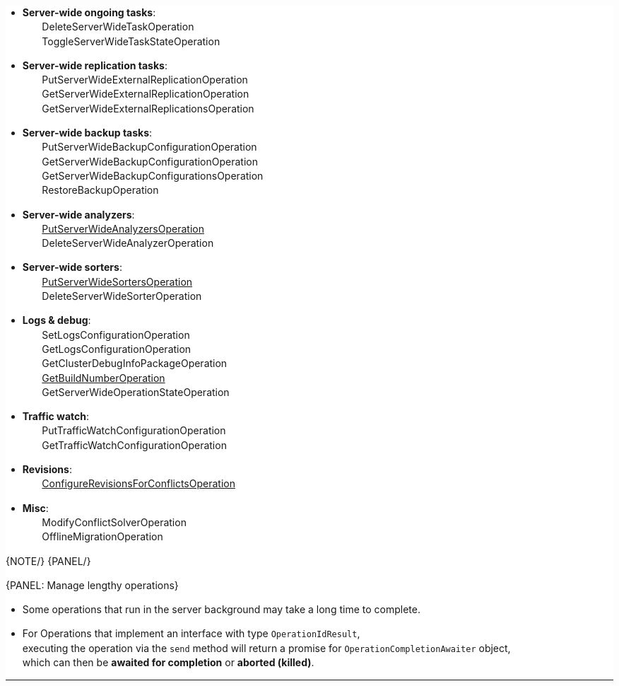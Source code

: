 * __Server-wide ongoing tasks__:  
  &nbsp;&nbsp;&nbsp;&nbsp;&nbsp;&nbsp; DeleteServerWideTaskOperation  
  &nbsp;&nbsp;&nbsp;&nbsp;&nbsp;&nbsp; ToggleServerWideTaskStateOperation  

* __Server-wide replication tasks__:  
  &nbsp;&nbsp;&nbsp;&nbsp;&nbsp;&nbsp; PutServerWideExternalReplicationOperation  
  &nbsp;&nbsp;&nbsp;&nbsp;&nbsp;&nbsp; GetServerWideExternalReplicationOperation  
  &nbsp;&nbsp;&nbsp;&nbsp;&nbsp;&nbsp; GetServerWideExternalReplicationsOperation  

* __Server-wide backup tasks__:  
  &nbsp;&nbsp;&nbsp;&nbsp;&nbsp;&nbsp; PutServerWideBackupConfigurationOperation  
  &nbsp;&nbsp;&nbsp;&nbsp;&nbsp;&nbsp; GetServerWideBackupConfigurationOperation  
  &nbsp;&nbsp;&nbsp;&nbsp;&nbsp;&nbsp; GetServerWideBackupConfigurationsOperation  
  &nbsp;&nbsp;&nbsp;&nbsp;&nbsp;&nbsp; RestoreBackupOperation

* __Server-wide analyzers__:  
  &nbsp;&nbsp;&nbsp;&nbsp;&nbsp;&nbsp; [PutServerWideAnalyzersOperation](../../indexes/using-analyzers#add-custom-analyzer-via-client-api)  
  &nbsp;&nbsp;&nbsp;&nbsp;&nbsp;&nbsp; DeleteServerWideAnalyzerOperation

* __Server-wide sorters__:  
  &nbsp;&nbsp;&nbsp;&nbsp;&nbsp;&nbsp; [PutServerWideSortersOperation](../../client-api/operations/server-wide/sorters/put-sorter-server-wide)  
  &nbsp;&nbsp;&nbsp;&nbsp;&nbsp;&nbsp; DeleteServerWideSorterOperation

* __Logs & debug__:  
  &nbsp;&nbsp;&nbsp;&nbsp;&nbsp;&nbsp; SetLogsConfigurationOperation  
  &nbsp;&nbsp;&nbsp;&nbsp;&nbsp;&nbsp; GetLogsConfigurationOperation  
  &nbsp;&nbsp;&nbsp;&nbsp;&nbsp;&nbsp; GetClusterDebugInfoPackageOperation  
  &nbsp;&nbsp;&nbsp;&nbsp;&nbsp;&nbsp; [GetBuildNumberOperation](../../client-api/operations/server-wide/get-build-number)  
  &nbsp;&nbsp;&nbsp;&nbsp;&nbsp;&nbsp; GetServerWideOperationStateOperation

* __Traffic watch__:  
  &nbsp;&nbsp;&nbsp;&nbsp;&nbsp;&nbsp; PutTrafficWatchConfigurationOperation  
  &nbsp;&nbsp;&nbsp;&nbsp;&nbsp;&nbsp; GetTrafficWatchConfigurationOperation

* __Revisions__:  
  &nbsp;&nbsp;&nbsp;&nbsp;&nbsp;&nbsp; [ConfigureRevisionsForConflictsOperation](../../document-extensions/revisions/client-api/operations/conflict-revisions-configuration)  

* __Misc__:  
  &nbsp;&nbsp;&nbsp;&nbsp;&nbsp;&nbsp; ModifyConflictSolverOperation  
  &nbsp;&nbsp;&nbsp;&nbsp;&nbsp;&nbsp; OfflineMigrationOperation

{NOTE/}
{PANEL/}

{PANEL: Manage lengthy operations}

* Some operations that run in the server background may take a long time to complete.

* For Operations that implement an interface with type `OperationIdResult`,  
  executing the operation via the `send` method will return a promise for `OperationCompletionAwaiter` object,  
  which can then be __awaited for completion__ or __aborted (killed)__.

---